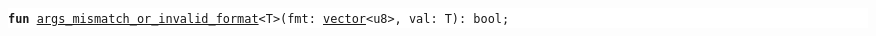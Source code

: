 


<a name="0x1_string_utils_args_mismatch_or_invalid_format"></a>


<pre><code><b>fun</b> <a href="string_utils.md#0x1_string_utils_args_mismatch_or_invalid_format">args_mismatch_or_invalid_format</a>&lt;T&gt;(fmt: <a href="../../move-stdlib/doc/vector.md#0x1_vector">vector</a>&lt;u8&gt;, val: T): bool;
</code></pre>


[move-book]: https://aptos.dev/move/book/SUMMARY
